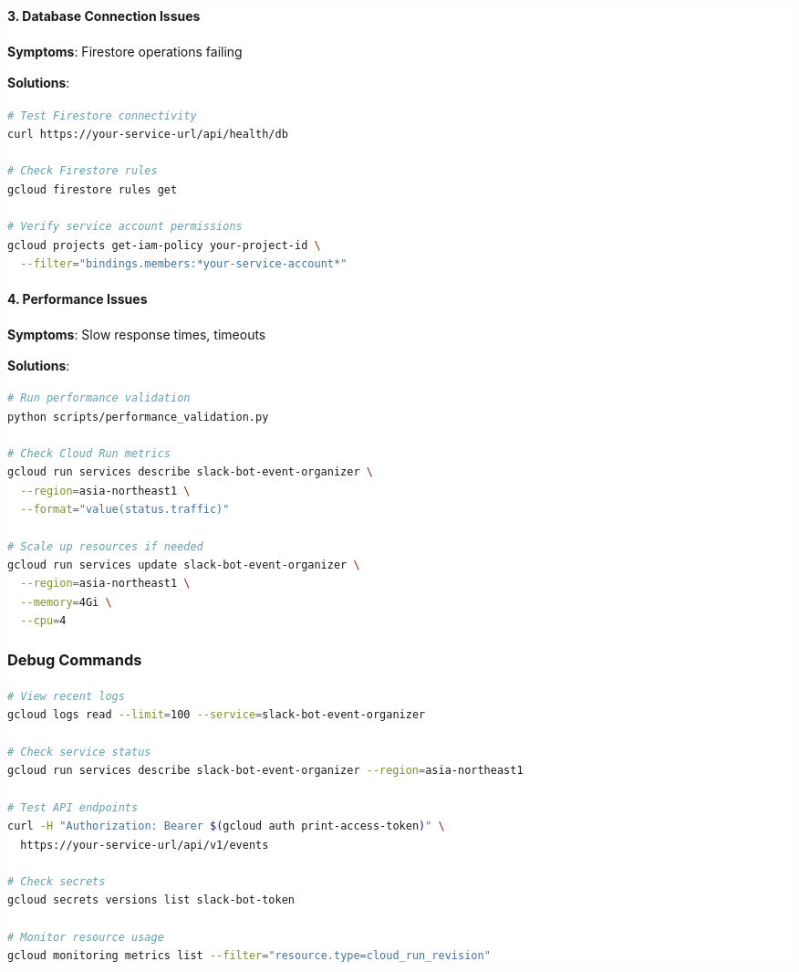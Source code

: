 #### 3. Database Connection Issues
**Symptoms**: Firestore operations failing

**Solutions**:
```bash
# Test Firestore connectivity
curl https://your-service-url/api/health/db

# Check Firestore rules
gcloud firestore rules get

# Verify service account permissions
gcloud projects get-iam-policy your-project-id \
  --filter="bindings.members:*your-service-account*"
```

#### 4. Performance Issues
**Symptoms**: Slow response times, timeouts

**Solutions**:
```bash
# Run performance validation
python scripts/performance_validation.py

# Check Cloud Run metrics
gcloud run services describe slack-bot-event-organizer \
  --region=asia-northeast1 \
  --format="value(status.traffic)"

# Scale up resources if needed
gcloud run services update slack-bot-event-organizer \
  --region=asia-northeast1 \
  --memory=4Gi \
  --cpu=4
```

### Debug Commands

```bash
# View recent logs
gcloud logs read --limit=100 --service=slack-bot-event-organizer

# Check service status
gcloud run services describe slack-bot-event-organizer --region=asia-northeast1

# Test API endpoints
curl -H "Authorization: Bearer $(gcloud auth print-access-token)" \
  https://your-service-url/api/v1/events

# Check secrets
gcloud secrets versions list slack-bot-token

# Monitor resource usage
gcloud monitoring metrics list --filter="resource.type=cloud_run_revision"
```
